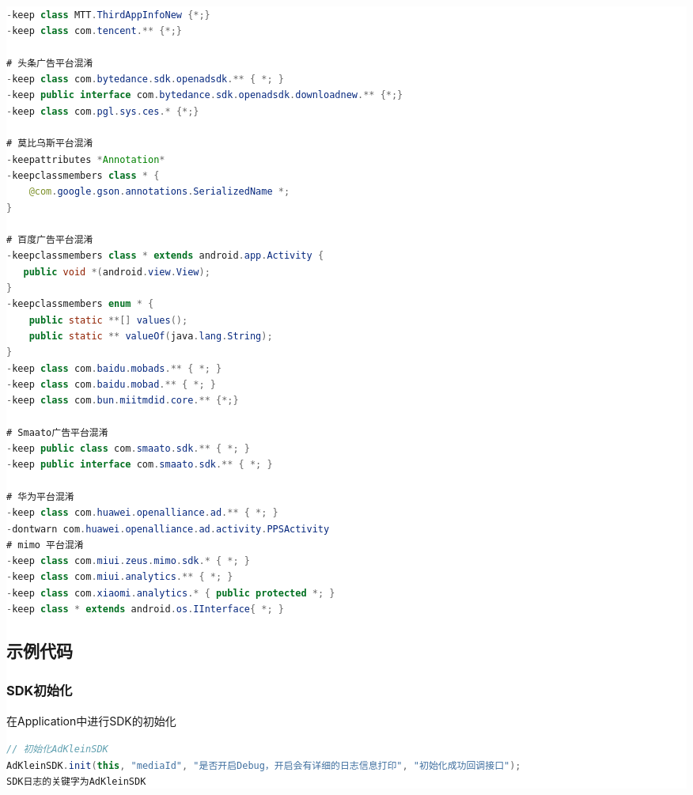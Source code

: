 ```java
-keep class MTT.ThirdAppInfoNew {*;}
-keep class com.tencent.** {*;}

# 头条广告平台混淆
-keep class com.bytedance.sdk.openadsdk.** { *; }
-keep public interface com.bytedance.sdk.openadsdk.downloadnew.** {*;}
-keep class com.pgl.sys.ces.* {*;}

# 莫比乌斯平台混淆
-keepattributes *Annotation*
-keepclassmembers class * {
    @com.google.gson.annotations.SerializedName *;
}

# 百度广告平台混淆
-keepclassmembers class * extends android.app.Activity {
   public void *(android.view.View);
}
-keepclassmembers enum * {
    public static **[] values();
    public static ** valueOf(java.lang.String);
}
-keep class com.baidu.mobads.** { *; }
-keep class com.baidu.mobad.** { *; }
-keep class com.bun.miitmdid.core.** {*;}

# Smaato广告平台混淆
-keep public class com.smaato.sdk.** { *; }
-keep public interface com.smaato.sdk.** { *; }

# 华为平台混淆
-keep class com.huawei.openalliance.ad.** { *; }
-dontwarn com.huawei.openalliance.ad.activity.PPSActivity
# mimo 平台混淆
-keep class com.miui.zeus.mimo.sdk.* { *; }
-keep class com.miui.analytics.** { *; }
-keep class com.xiaomi.analytics.* { public protected *; }
-keep class * extends android.os.IInterface{ *; }

```

## 示例代码

### SDK初始化

在Application中进行SDK的初始化

```java
// 初始化AdKleinSDK
AdKleinSDK.init(this, "mediaId", "是否开启Debug，开启会有详细的日志信息打印", "初始化成功回调接口");
SDK日志的关键字为AdKleinSDK
```
